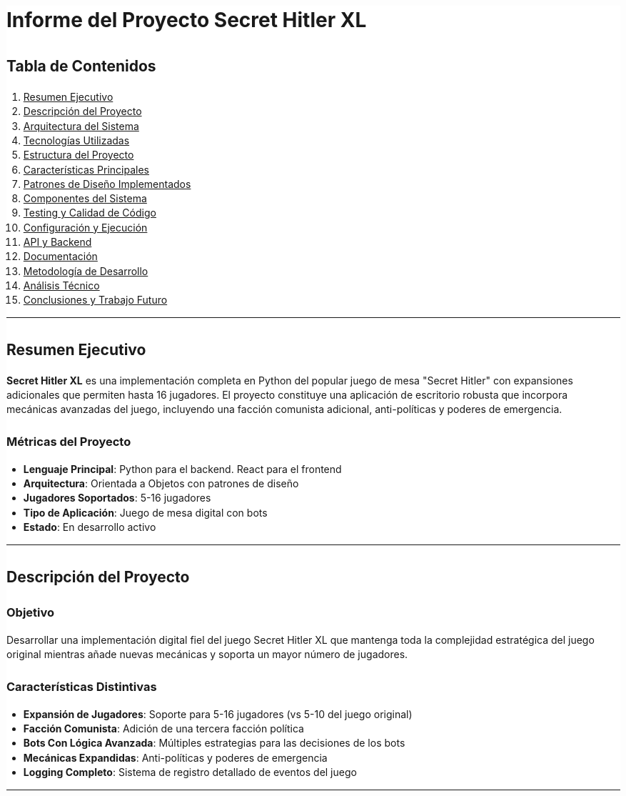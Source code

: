# Informe del Proyecto Secret Hitler XL

## Tabla de Contenidos
1. [Resumen Ejecutivo](#resumen-ejecutivo)
2. [Descripción del Proyecto](#descripción-del-proyecto)
3. [Arquitectura del Sistema](#arquitectura-del-sistema)
4. [Tecnologías Utilizadas](#tecnologías-utilizadas)
5. [Estructura del Proyecto](#estructura-del-proyecto)
6. [Características Principales](#características-principales)
7. [Patrones de Diseño Implementados](#patrones-de-diseño-implementados)
8. [Componentes del Sistema](#componentes-del-sistema)
9. [Testing y Calidad de Código](#testing-y-calidad-de-código)
10. [Configuración y Ejecución](#configuración-y-ejecución)
11. [API y Backend](#api-y-backend)
12. [Documentación](#documentación)
13. [Metodología de Desarrollo](#metodología-de-desarrollo)
14. [Análisis Técnico](#análisis-técnico)
15. [Conclusiones y Trabajo Futuro](#conclusiones-y-trabajo-futuro)

---

## Resumen Ejecutivo

**Secret Hitler XL** es una implementación completa en Python del popular juego de mesa "Secret Hitler" con expansiones adicionales que permiten hasta 16 jugadores. El proyecto constituye una aplicación de escritorio robusta que incorpora mecánicas avanzadas del juego, incluyendo una facción comunista adicional, anti-políticas y poderes de emergencia.

### Métricas del Proyecto
- **Lenguaje Principal**: Python para el backend. React para el frontend
- **Arquitectura**: Orientada a Objetos con patrones de diseño
- **Jugadores Soportados**: 5-16 jugadores
- **Tipo de Aplicación**: Juego de mesa digital con bots
- **Estado**: En desarrollo activo

---

## Descripción del Proyecto

### Objetivo
Desarrollar una implementación digital fiel del juego Secret Hitler XL que mantenga toda la complejidad estratégica del juego original mientras añade nuevas mecánicas y soporta un mayor número de jugadores.

### Características Distintivas
- **Expansión de Jugadores**: Soporte para 5-16 jugadores (vs 5-10 del juego original)
- **Facción Comunista**: Adición de una tercera facción política
- **Bots Con Lógica Avanzada**: Múltiples estrategias para las decisiones de los bots
- **Mecánicas Expandidas**: Anti-políticas y poderes de emergencia
- **Logging Completo**: Sistema de registro detallado de eventos del juego

---